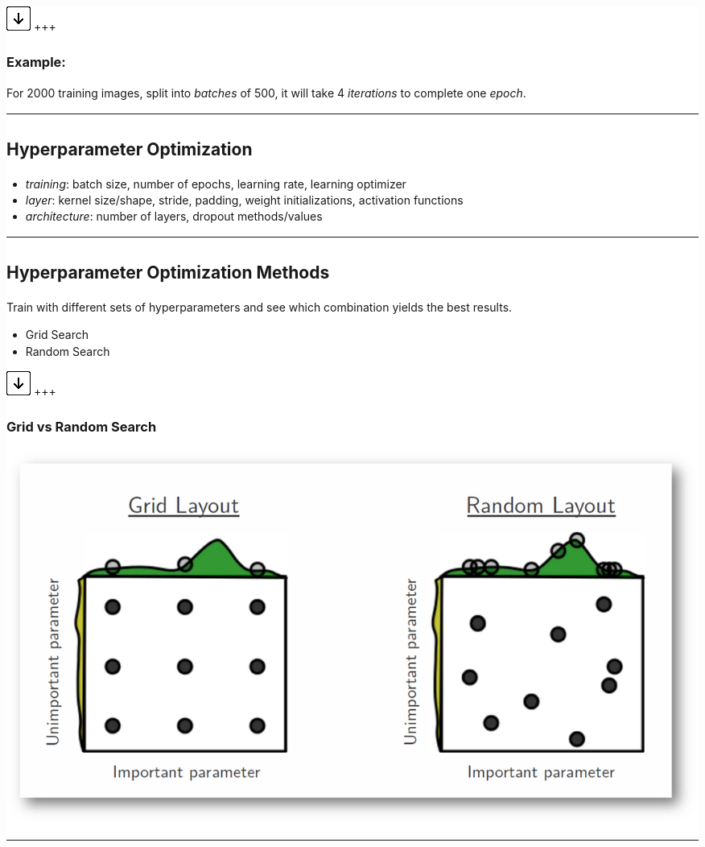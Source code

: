 ![Press Down Key](img/down-arrow.png)
+++

### Example:

For 2000 training images, split into _batches_ of 500, it will take 4 _iterations_ to complete one _epoch_.

---

## Hyperparameter Optimization
- _training_: batch size, number of epochs, learning rate, learning optimizer
- _layer_: kernel size/shape, stride, padding, weight initializations, activation functions
- _architecture_: number of layers, dropout methods/values

---

## Hyperparameter Optimization Methods

Train with different sets of hyperparameters and see which combination yields the best results.

- Grid Search
- Random Search

![Press Down Key](img/down-arrow.png)
+++

### Grid vs Random Search
![search](img/searches.png)

---